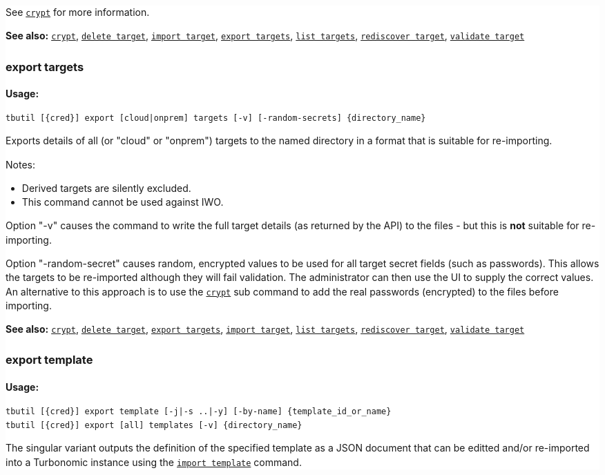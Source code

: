 See [`crypt`](#crypt) for more information.

**See also:**
[`crypt`](#crypt),
[`delete target`](#delete-target),
[`import target`](#import-target),
[`export targets`](#import-targets),
[`list targets`](#list-targets),
[`rediscover target`](#rediscover-target),
[`validate target`](#validate-target)


### export targets

**Usage:**

```
tbutil [{cred}] export [cloud|onprem] targets [-v] [-random-secrets] {directory_name}
```

Exports details of all (or "cloud" or "onprem") targets to the named directory in a format that is suitable for re-importing.

Notes:
- Derived targets are silently excluded.
- This command cannot be used against IWO.

Option "-v" causes the command to write the full target details (as returned by the API) to the files - but this is **not** suitable for re-importing.

Option "-random-secret" causes random, encrypted values to be used for all target secret fields (such as passwords). This allows the targets to be re-imported although they will fail validation. The administrator can then use the UI to supply the correct values. An alternative to this approach is to use the [`crypt`](#crypt) sub command to add the real passwords (encrypted) to the files before importing.

**See also:**
[`crypt`](#crypt),
[`delete target`](#delete-target),
[`export targets`](#import-targets),
[`import target`](#import-target),
[`list targets`](#list-targets),
[`rediscover target`](#rediscover-target),
[`validate target`](#validate-target)


### export template

**Usage:**

```
tbutil [{cred}] export template [-j|-s ..|-y] [-by-name] {template_id_or_name}
tbutil [{cred}] export [all] templates [-v] {directory_name}

```

The singular variant outputs the definition of the specified template as a JSON document that can be editted and/or re-imported into a Turbonomic instance using the [`import template`](#import-template) command.
